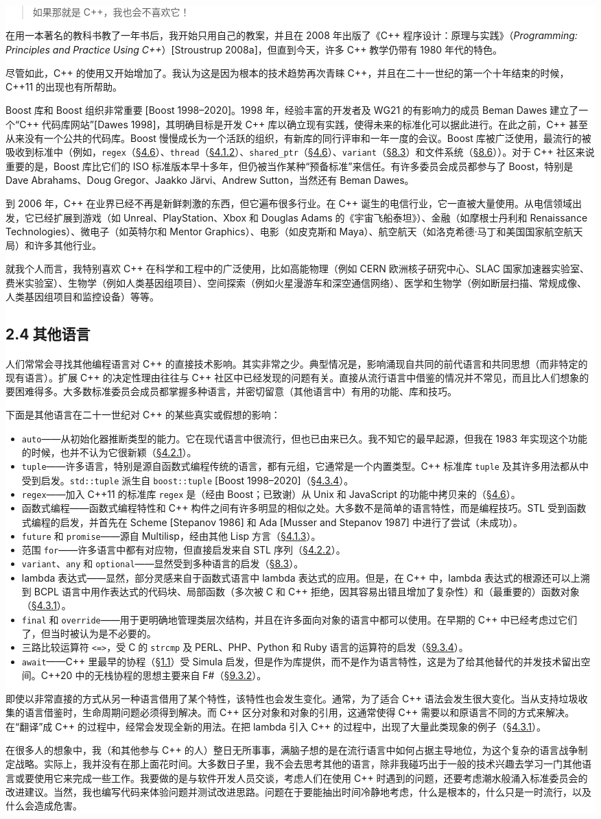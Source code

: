 > 如果那就是 C+&#x200d;+，我也会不喜欢它！

在用一本著名的教科书教了一年书后，我开始只用自己的教案，并且在 2008 年出版了《C+&#x200d;+ 程序设计：原理与实践》（*Programming: Principles and Practice Using C+&#x200d;+*）[Stroustrup 2008a]，但直到今天，许多 C+&#x200d;+ 教学仍带有 1980 年代的特色。

尽管如此，C+&#x200d;+ 的使用又开始增加了。我认为这是因为根本的技术趋势再次青睐 C+&#x200d;+，并且在二十一世纪的第一个十年结束的时候，C+&#x200d;+11 的出现也有所帮助。

Boost 库和 Boost 组织非常重要 [Boost 1998–2020]。1998 年，经验丰富的开发者及 WG21 的有影响力的成员 Beman Dawes 建立了一个“C+&#x200d;+ 代码库网站”[Dawes 1998]，其明确目标是开发 C+&#x200d;+ 库以确立现有实践，使得未来的标准化可以据此进行。在此之前，C+&#x200d;+ 甚至从来没有一个公共的代码库。Boost 慢慢成长为一个活跃的组织，有新库的同行评审和一年一度的会议。Boost 库被广泛使用，最流行的被吸收到标准中（例如，`regex`（[§4.6](04.md#46-c11标准库组件)）、`thread`（[§4.1.2](04.md#412-线程和锁)）、`shared_ptr`（[§4.6](04.md#46-c11标准库组件)）、`variant`（[§8.3](08.md#83-variantoptional-和-any)）和文件系统（[§8.6](08.md#86-文件系统)））。对于 C+&#x200d;+ 社区来说重要的是，Boost 库比它们的 ISO 标准版本早十多年，但仍被当作某种“预备标准”来信任。有许多委员会成员都参与了 Boost，特别是 Dave Abrahams、Doug Gregor、Jaakko Järvi、Andrew Sutton，当然还有 Beman Dawes。

到 2006 年，C+&#x200d;+ 在业界已经不再是新鲜刺激的东西，但它遍布很多行业。在 C+&#x200d;+ 诞生的电信行业，它一直被大量使用。从电信领域出发，它已经扩展到游戏（如 Unreal、PlayStation、Xbox 和 Douglas Adams 的《宇宙飞船泰坦》）、金融（如摩根士丹利和 Renaissance Technologies）、微电子（如英特尔和 Mentor Graphics）、电影（如皮克斯和 Maya）、航空航天（如洛克希德·马丁和美国国家航空航天局）和许多其他行业。

就我个人而言，我特别喜欢 C+&#x200d;+ 在科学和工程中的广泛使用，比如高能物理（例如 CERN 欧洲核子研究中心、SLAC 国家加速器实验室、费米实验室）、生物学（例如人类基因组项目）、空间探索（例如火星漫游车和深空通信网络）、医学和生物学（例如断层扫描、常规成像、人类基因组项目和监控设备）等等。

## 2.4 其他语言

人们常常会寻找其他编程语言对 C+&#x200d;+ 的直接技术影响。其实非常之少。典型情况是，影响涌现自共同的前代语言和共同思想（而非特定的现有语言）。扩展 C+&#x200d;+ 的决定性理由往往与 C+&#x200d;+ 社区中已经发现的问题有关。直接从流行语言中借鉴的情况并不常见，而且比人们想象的要困难得多。大多数标准委员会成员都掌握多种语言，并密切留意（其他语言中）有用的功能、库和技巧。

下面是其他语言在二十一世纪对 C+&#x200d;+ 的某些真实或假想的影响：

- `auto`——从初始化器推断类型的能力。它在现代语言中很流行，但也已由来已久。我不知它的最早起源，但我在 1983 年实现这个功能的时候，也并不认为它很新颖（[§4.2.1](04.md#421-auto-和-decltype)）。
- `tuple`——许多语言，特别是源自函数式编程传统的语言，都有元组，它通常是一个内置类型。C+&#x200d;+ 标准库 `tuple` 及其许多用法都从中受到启发。`std::tuple` 派生自 `boost::tuple` [Boost 1998–2020]（[§4.3.4](04.md#434-tuple)）。
- `regex`——加入 C+&#x200d;+11 的标准库 `regex` 是（经由 Boost；已致谢）从 Unix 和 JavaScript 的功能中拷贝来的（[§4.6](04.md#46-c11标准库组件)）。
- 函数式编程——函数式编程特性和 C+&#x200d;+ 构件之间有许多明显的相似之处。大多数不是简单的语言特性，而是编程技巧。STL 受到函数式编程的启发，并首先在 Scheme [Stepanov 1986] 和 Ada [Musser and Stepanov 1987] 中进行了尝试（未成功）。
- `future` 和 `promise`——源自 Multilisp，经由其他 Lisp 方言（[§4.1.3](04.md#413-期值future)）。
- 范围 `for`——许多语言中都有对应物，但直接启发来自 STL 序列（[§4.2.2](04.md#422-范围-for)）。
- `variant`、`any` 和 `optional`——显然受到多种语言的启发（[§8.3](08.md#83-variantoptional-和-any)）。
-  lambda 表达式——显然，部分灵感来自于函数式语言中 lambda 表达式的应用。但是，在 C+&#x200d;+ 中，lambda 表达式的根源还可以上溯到 BCPL 语言中用作表达式的代码块、局部函数（多次被 C 和 C+&#x200d;+ 拒绝，因其容易出错且增加了复杂性）和（最重要的）函数对象（[§4.3.1](04.md#431-lambda-表达式)）。
- `final` 和 `override`——用于更明确地管理类层次结构，并且在许多面向对象的语言中都可以使用。在早期的 C+&#x200d;+ 中已经考虑过它们了，但当时被认为是不必要的。
- 三路比较运算符 `<=>`，受 C 的 `strcmp` 及 PERL、PHP、Python 和 Ruby 语言的运算符的启发（[§9.3.4](09.md#934-)）。
- `await`——C+&#x200d;+ 里最早的协程（[§1.1](01.md#11-年表)）受 Simula 启发，但是作为库提供，而不是作为语言特性，这是为了给其他替代的并发技术留出空间。C+&#x200d;+20 中的无栈协程的思想主要来自 F#（[§9.3.2](09.md#932-协程)）。

即使以非常直接的方式从另一种语言借用了某个特性，该特性也会发生变化。通常，为了适合 C+&#x200d;+ 语法会发生很大变化。当从支持垃圾收集的语言借鉴时，生命周期问题必须得到解决。而 C+&#x200d;+ 区分对象和对象的引用，这通常使得 C+&#x200d;+ 需要以和原语言不同的方式来解决。在“翻译”成 C+&#x200d;+ 的过程中，经常会发现全新的用法。在把 lambda 引入 C+&#x200d;+ 的过程中，出现了大量此类现象的例子（[§4.3.1](04.md#431-lambda-表达式)）。

在很多人的想象中，我（和其他参与 C+&#x200d;+ 的人）整日无所事事，满脑子想的是在流行语言中如何占据主导地位，为这个复杂的语言战争制定战略。实际上，我并没有在那上面花时间。大多数日子里，我不会去思考其他的语言，除非我碰巧出于一般的技术兴趣去学习一门其他语言或要使用它来完成一些工作。我要做的是与软件开发人员交谈，考虑人们在使用 C+&#x200d;+ 时遇到的问题，还要考虑潮水般涌入标准委员会的改进建议。当然，我也编写代码来体验问题并测试改进思路。问题在于要能抽出时间冷静地考虑，什么是根本的，什么只是一时流行，以及什么会造成危害。
